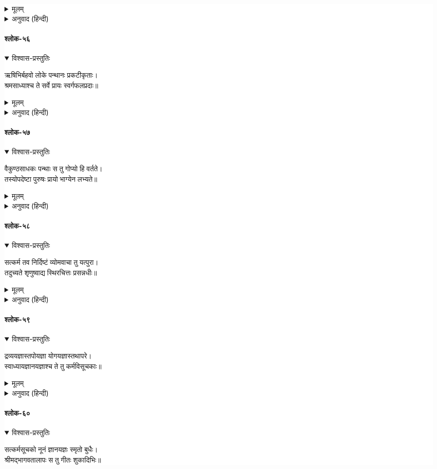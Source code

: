 <details><summary>मूलम्</summary></details>

<details><summary>अनुवाद (हिन्दी)</summary></details>

#### श्लोक-५६


<details open><summary>विश्वास-प्रस्तुतिः</summary>

ऋषिभिर्बहवो लोके पन्थानः प्रकटीकृताः।  
श्रमसाध्याश्च ते सर्वे प्रायः स्वर्गफलप्रदाः॥
</details>

<details><summary>मूलम्</summary></details>

<details><summary>अनुवाद (हिन्दी)</summary></details>

#### श्लोक-५७


<details open><summary>विश्वास-प्रस्तुतिः</summary>

वैकुण्ठसाधकः पन्थाः स तु गोप्यो हि वर्तते।  
तस्योपदेष्टा पुरुषः प्रायो भाग्येन लभ्यते॥
</details>

<details><summary>मूलम्</summary></details>

<details><summary>अनुवाद (हिन्दी)</summary></details>

#### श्लोक-५८


<details open><summary>विश्वास-प्रस्तुतिः</summary>

सत्कर्म तव निर्दिष्टं व्योमवाचा तु यत्पुरा।  
तदुच्यते शृणुष्वाद्य स्थिरचित्तः प्रसन्नधीः॥
</details>

<details><summary>मूलम्</summary></details>

<details><summary>अनुवाद (हिन्दी)</summary></details>

#### श्लोक-५९


<details open><summary>विश्वास-प्रस्तुतिः</summary>

द्रव्ययज्ञास्तपोयज्ञा योगयज्ञास्तथापरे।  
स्वाध्यायज्ञानयज्ञाश्च ते तु कर्मविसूचकाः॥
</details>

<details><summary>मूलम्</summary></details>

<details><summary>अनुवाद (हिन्दी)</summary></details>

#### श्लोक-६०


<details open><summary>विश्वास-प्रस्तुतिः</summary>

सत्कर्मसूचको नूनं ज्ञानयज्ञः स्मृतो बुधैः।  
श्रीमद‍्भागवतालापः स तु गीतः शुकादिभिः॥
</details>
